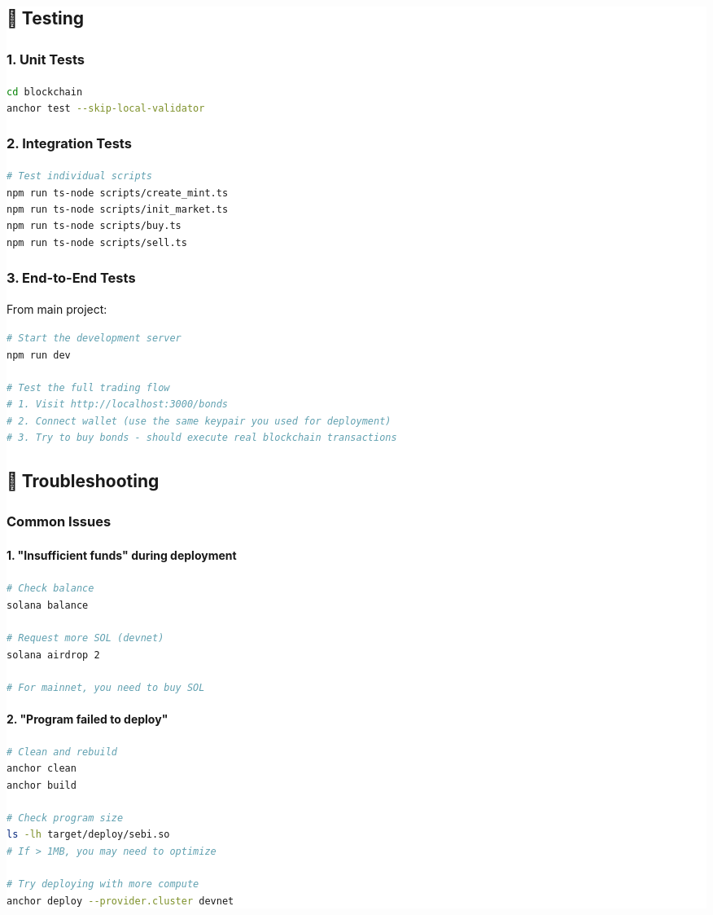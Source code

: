## 🧪 Testing

### 1. Unit Tests

```bash
cd blockchain
anchor test --skip-local-validator
```

### 2. Integration Tests

```bash
# Test individual scripts
npm run ts-node scripts/create_mint.ts
npm run ts-node scripts/init_market.ts
npm run ts-node scripts/buy.ts
npm run ts-node scripts/sell.ts
```

### 3. End-to-End Tests

From main project:

```bash
# Start the development server
npm run dev

# Test the full trading flow
# 1. Visit http://localhost:3000/bonds
# 2. Connect wallet (use the same keypair you used for deployment)
# 3. Try to buy bonds - should execute real blockchain transactions
```

## 🐛 Troubleshooting

### Common Issues

#### 1. "Insufficient funds" during deployment

```bash
# Check balance
solana balance

# Request more SOL (devnet)
solana airdrop 2

# For mainnet, you need to buy SOL
```

#### 2. "Program failed to deploy"

```bash
# Clean and rebuild
anchor clean
anchor build

# Check program size
ls -lh target/deploy/sebi.so
# If > 1MB, you may need to optimize

# Try deploying with more compute
anchor deploy --provider.cluster devnet
```
